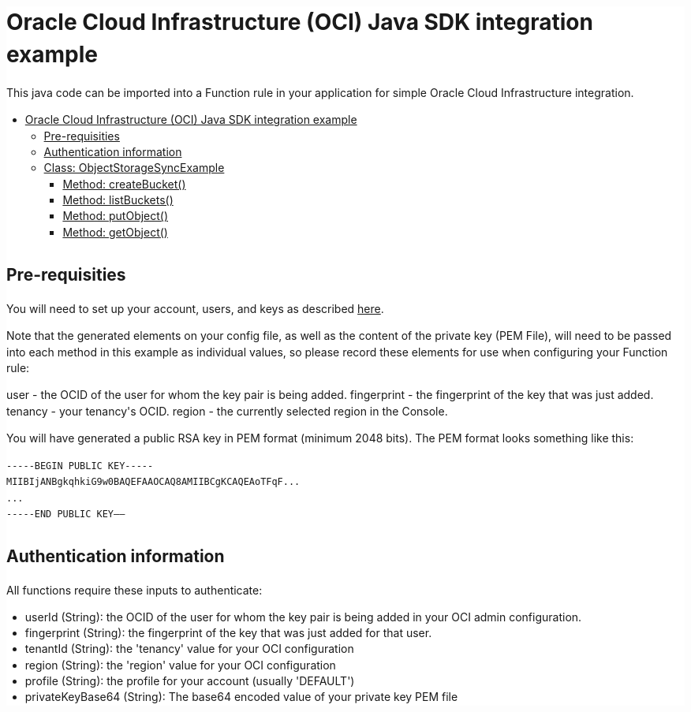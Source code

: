 # Oracle Cloud Infrastructure (OCI) Java SDK integration example

This java code can be imported into a Function rule in your application for simple Oracle Cloud Infrastructure integration.


* [Oracle Cloud Infrastructure (OCI) Java SDK integration example](#oracle-cloud-infrastructure-oci-java-sdk-integration-example)
  * [Pre-requisities](#pre-requisities)
  * [Authentication information](#authentication-information)
  * [Class: ObjectStorageSyncExample](#class-objectstoragesyncexample)
    * [Method: createBucket()](#method-createbucket)
    * [Method: listBuckets()](#method-listbuckets)
    * [Method: putObject()](#method-putobject)
    * [Method: getObject()](#method-getobject)


## Pre-requisities

You will need to set up your account, users, and keys as described [here](https://docs.oracle.com/en-us/iaas/Content/API/Concepts/apisigningkey.htm#Required_Keys_and_OCIDs).

Note that the generated elements on your config file, as well as the content of the private key (PEM File), will need to be passed into each method in this example as individual values, so 
please record these elements for use when configuring your Function rule:

user - the OCID of the user for whom the key pair is being added.
fingerprint - the fingerprint of the key that was just added.
tenancy - your tenancy's OCID.
region - the currently selected region in the Console.

You will have generated a public RSA key in PEM format (minimum 2048 bits). The PEM format looks something like this:

```
-----BEGIN PUBLIC KEY-----
MIIBIjANBgkqhkiG9w0BAQEFAAOCAQ8AMIIBCgKCAQEAoTFqF...
...
-----END PUBLIC KEY——
```


## Authentication information

All functions require these inputs to authenticate:

- userId (String): the OCID of the user for whom the key pair is being added in your OCI admin configuration.
- fingerprint (String): the fingerprint of the key that was just added for that user.
- tenantId (String): the 'tenancy' value for your OCI configuration
- region (String): the 'region' value for your OCI configuration
- profile (String): the profile for your account (usually 'DEFAULT')
- privateKeyBase64 (String): The base64 encoded value of your private key PEM file
